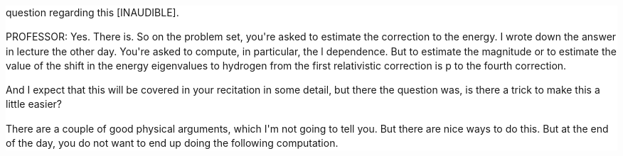   <span m='369038'>question regarding  this</span> <span
  m='369514'>[INAUDIBLE].</span> </p><p><span m='373330'>PROFESSOR: Yes.</span>
  <span m='374755'>There</span> <span m='375080'>is.</span> <span
  m='376250'>So</span> <span m='376820'>on</span> <span m='377080'>the</span>
  <span m='377210'>problem</span> <span m='377660'>set,</span> <span
  m='378740'>you're</span> <span m='378960'>asked</span> <span
  m='379360'>to</span> <span m='379490'>estimate</span> <span
  m='380770'>the</span> <span m='380930'>correction</span> <span
  m='381270'>to</span> <span m='381330'>the</span> <span
  m='381430'>energy.</span> <span m='382440'>I</span> <span
  m='382580'>wrote</span> <span m='382820'>down</span> <span
  m='382980'>the</span> <span m='383090'>answer</span> <span
  m='383480'>in</span> <span m='384040'>lecture</span> <span
  m='384440'>the</span> <span m='384570'>other</span> <span
  m='384740'>day.</span> <span m='385340'>You're</span> <span
  m='385500'>asked</span> <span m='386310'>to</span> <span
  m='387220'>compute,</span> <span m='387870'>in</span> <span
  m='388190'>particular,</span> <span m='388940'>the</span> <span
  m='389550'>l</span> <span m='389720'>dependence.</span> <span
  m='390220'>But</span> <span m='390620'>to</span> <span
  m='390750'>estimate</span> <span m='391240'>the</span> <span
  m='391860'>magnitude</span> <span m='392670'>or</span> <span
  m='392800'>to</span> <span m='393220'>estimate</span> <span
  m='393630'>the</span> <span m='393750'>value</span> <span m='394700'>of</span>
  <span m='395080'>the</span> <span m='395160'>shift</span> <span
  m='395660'>in</span> <span m='395810'>the</span> <span
  m='395940'>energy</span> <span m='396340'>eigenvalues</span> <span
  m='398590'>to</span> <span m='399510'>hydrogen</span> <span
  m='400450'>from</span> <span m='400830'>the</span> <span
  m='400930'>first</span> <span m='401290'>relativistic</span> <span
  m='401880'>correction</span> <span m='402145'>is</span> <span
  m='402410'>p</span> <span m='402560'>to</span> <span m='402610'>the</span>
  <span m='402680'>fourth</span> <span m='402970'>correction.</span>
  </p><p><span m='404670'>And</span> <span m='405690'>I</span> <span
  m='406170'>expect that</span> <span m='406660'>this</span> <span
  m='406800'>will</span> <span m='406900'>be</span> <span
  m='407010'>covered</span> <span m='407260'>in</span> <span
  m='407350'>your</span> <span m='407500'>recitation</span> <span
  m='407760'>in</span> <span m='408020'>some</span> <span
  m='408170'>detail,</span> <span m='408970'>but</span> <span
  m='409840'>there</span> <span m='410320'>the</span> <span
  m='410590'>question</span> <span m='410960'>was,</span> <span
  m='411520'>is</span> <span m='411690'>there a</span> <span
  m='411870'>trick</span> <span m='412120'>to</span> <span
  m='412380'>make</span> <span m='412600'>this</span> <span m='413170'>a</span>
  <span m='413230'>little</span> <span m='413450'>easier?</span> </p><p><span
  m='415010'>There are</span> <span m='415050'>a</span> <span
  m='415110'>couple</span> <span m='415370'>of</span> <span
  m='415890'>good</span> <span m='416150'>physical</span> <span
  m='416430'>arguments,</span> <span m='416910'>which</span> <span
  m='416920'>I'm</span> <span m='416990'>not</span> <span
  m='417120'>going</span> <span m='417200'>to</span> <span
  m='417310'>tell</span> <span m='417500'>you.</span> <span
  m='417980'>But</span> <span m='418130'>there</span> <span
  m='418260'>are</span> <span m='418330'>nice</span> <span
  m='418600'>ways</span> <span m='418800'>to</span> <span m='418880'>do</span>
  <span m='419030'>this.</span> <span m='419510'>But</span> <span
  m='419670'>at</span> <span m='419720'>the</span> <span m='419860'>end</span>
  <span m='420020'>of</span> <span m='420070'>the</span> <span
  m='420150'>day,</span> <span m='420650'>you</span> <span m='420820'>do</span>
  <span m='421040'>not</span> <span m='421360'>want</span> <span
  m='421650'>to</span> <span m='421760'>end</span> <span m='421950'>up</span>
  <span m='422010'>doing</span> <span m='422250'>the</span> <span
  m='422330'>following</span> <span m='422650'>computation.</span> </p><p><span